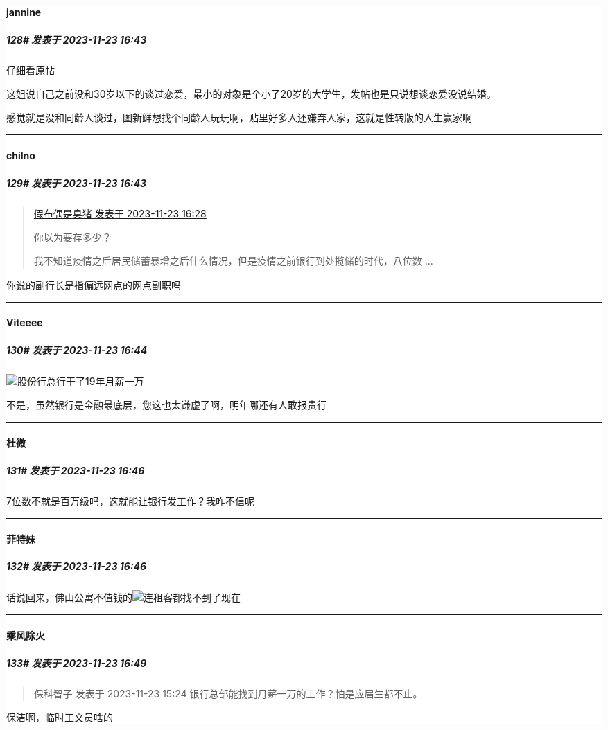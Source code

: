 ####  jannine  
##### 128#       发表于 2023-11-23 16:43

仔细看原帖

这姐说自己之前没和30岁以下的谈过恋爱，最小的对象是个小了20岁的大学生，发帖也是只说想谈恋爱没说结婚。

感觉就是没和同龄人谈过，图新鲜想找个同龄人玩玩啊，贴里好多人还嫌弃人家，这就是性转版的人生赢家啊

*****

####  chilno  
##### 129#       发表于 2023-11-23 16:43

<blockquote><a href="httphttps://bbs.saraba1st.com/2b/forum.php?mod=redirect&amp;goto=findpost&amp;pid=63120270&amp;ptid=2161715" target="_blank">假布偶是臭猪 发表于 2023-11-23 16:28</a>

你以为要存多少？

我不知道疫情之后居民储蓄暴增之后什么情况，但是疫情之前银行到处揽储的时代，八位数 ...</blockquote>
你说的副行长是指偏远网点的网点副职吗

*****

####  Viteeee  
##### 130#       发表于 2023-11-23 16:44

<img src="https://static.saraba1st.com/image/smiley/face2017/066.png" referrerpolicy="no-referrer">股份行总行干了19年月薪一万

不是，虽然银行是金融最底层，您这也太谦虚了啊，明年哪还有人敢报贵行


*****

####  杜微  
##### 131#       发表于 2023-11-23 16:46

7位数不就是百万级吗，这就能让银行发工作？我咋不信呢

*****

####  菲特妹  
##### 132#       发表于 2023-11-23 16:46

话说回来，佛山公寓不值钱的<img src="https://static.saraba1st.com/image/smiley/face2017/067.png" referrerpolicy="no-referrer">连租客都找不到了现在

*****

####  乘风除火  
##### 133#       发表于 2023-11-23 16:49

<blockquote>保科智子 发表于 2023-11-23 15:24
银行总部能找到月薪一万的工作？怕是应届生都不止。</blockquote>
保洁啊，临时工文员啥的
